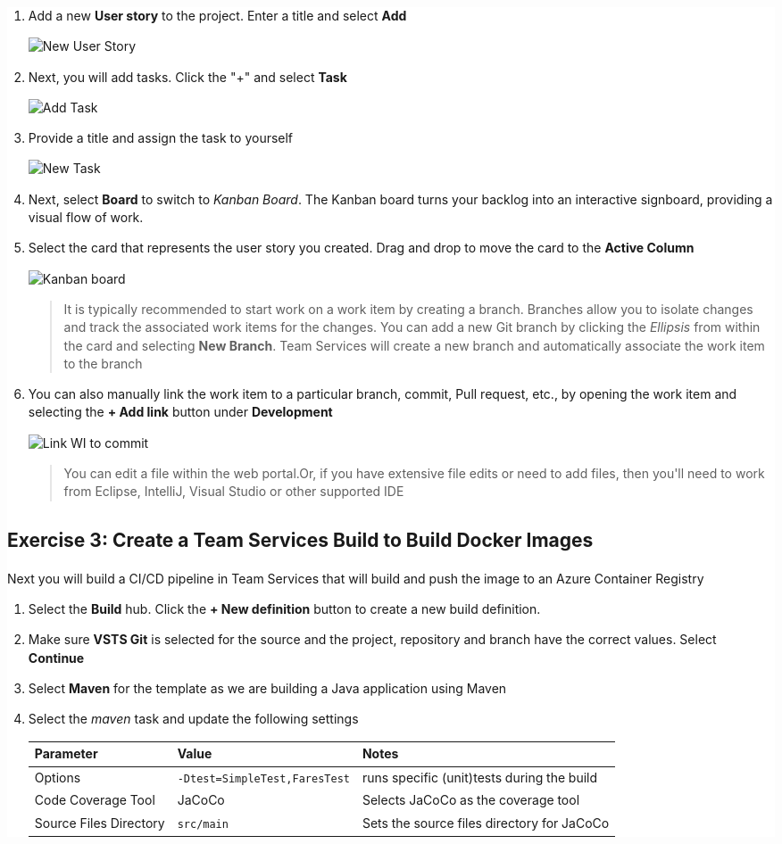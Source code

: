 1. Add a new **User story** to the project. Enter a title and select **Add**

    ![New User Story](images/newuserstory.png "Add new User Story")

1. Next, you will add tasks. Click the "+" and select **Task**

     ![Add Task](images/addtask.png "Add new Task to the User Story")

1. Provide a title and assign the task to yourself

    ![New Task](images/newtask.png "Create new Task")

1. Next, select **Board** to switch to *Kanban Board*. The Kanban board turns your backlog into an interactive signboard, providing a visual flow of work.

1. Select the card that represents the user story you created. Drag and drop to move the card to the **Active Column**

    ![Kanban board](images/kanbanboard.png "Kanban Board")

    > It is typically recommended to start work on a work item by creating a branch. Branches allow you to isolate changes and track the associated work items for the changes. You can add a new Git branch by clicking the *Ellipsis* from within the card and selecting **New Branch**. Team Services will create a new branch and automatically associate the work item to the branch

1. You can also manually link the work item to a particular branch, commit, Pull request, etc., by opening the work item and selecting the **+ Add link** button under **Development**

    ![Link WI to commit](images/linkcommit.png "Associating Work Item to Commit")

    > You can edit a file within the web portal.Or, if you have extensive file edits or need to add files, then you'll need to work from Eclipse, IntelliJ, Visual Studio or other supported IDE

## Exercise 3:  Create a Team Services Build to Build Docker Images

Next you will build a CI/CD pipeline in Team Services that will build and push the image to an Azure Container Registry

1. Select the **Build** hub. Click the **+ New definition**  button to create a new build definition. 

1. Make sure **VSTS Git** is selected for the source and the project, repository and branch have the correct values.  Select **Continue**

1. Select **Maven** for the template as we are building a Java application using Maven

1. Select the *maven* task and update the following settings

    | Parameter | Value | Notes |
    | --------------- | ---------------------------- | ----------------------------------------------------------- |
    | Options | `-Dtest=SimpleTest,FaresTest` | runs specific (unit)tests during the build |
    |Code Coverage Tool | JaCoCo | Selects JaCoCo as the coverage tool |
    | Source Files Directory | `src/main` | Sets the source files directory for JaCoCo |
